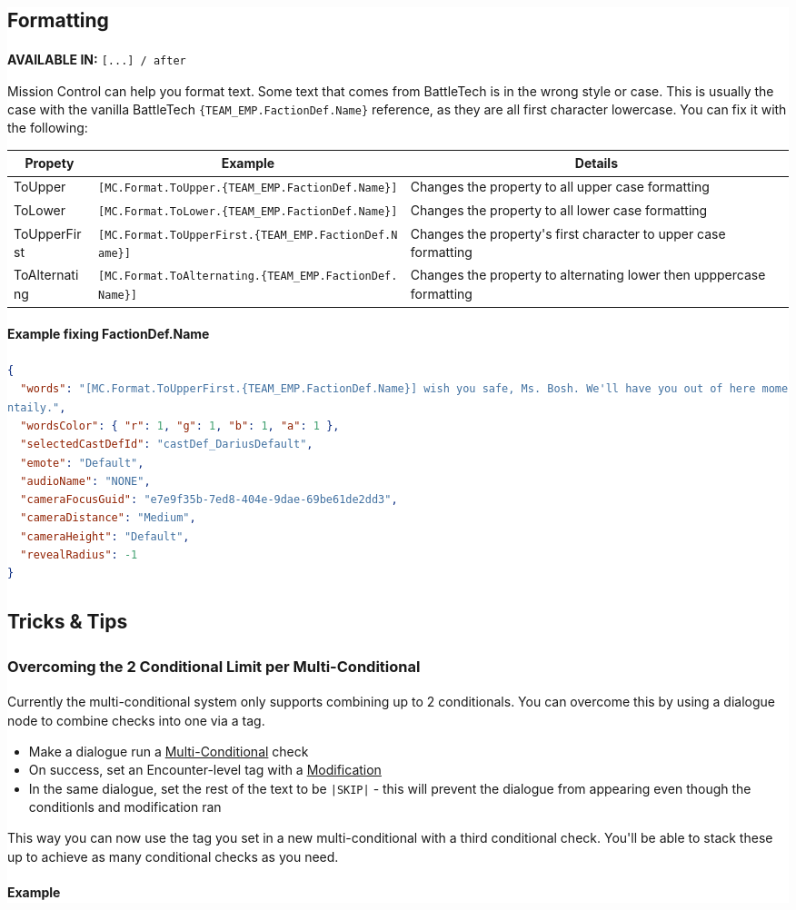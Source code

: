 ## Formatting

**AVAILABLE IN:** `[...] / after`

Mission Control can help you format text. Some text that comes from BattleTech is in the wrong style or case. This is usually the case with the vanilla BattleTech `{TEAM_EMP.FactionDef.Name}` reference, as they are all first character lowercase. You can fix it with the following:

| Propety       | Example                                                | Details                                                              |
| ------------- | ------------------------------------------------------ | -------------------------------------------------------------------- |
| ToUpper       | `[MC.Format.ToUpper.{TEAM_EMP.FactionDef.Name}]`       | Changes the property to all upper case formatting                    |
| ToLower       | `[MC.Format.ToLower.{TEAM_EMP.FactionDef.Name}]`       | Changes the property to all lower case formatting                    |
| ToUpperFirst  | `[MC.Format.ToUpperFirst.{TEAM_EMP.FactionDef.Name}]`  | Changes the property's first character to upper case formatting      |
| ToAlternating | `[MC.Format.ToAlternating.{TEAM_EMP.FactionDef.Name}]` | Changes the property to alternating lower then upppercase formatting |

#### Example fixing FactionDef.Name

```json
{
  "words": "[MC.Format.ToUpperFirst.{TEAM_EMP.FactionDef.Name}] wish you safe, Ms. Bosh. We'll have you out of here momentaily.",
  "wordsColor": { "r": 1, "g": 1, "b": 1, "a": 1 },
  "selectedCastDefId": "castDef_DariusDefault",
  "emote": "Default",
  "audioName": "NONE",
  "cameraFocusGuid": "e7e9f35b-7ed8-404e-9dae-69be61de2dd3",
  "cameraDistance": "Medium",
  "cameraHeight": "Default",
  "revealRadius": -1
}
```

## Tricks & Tips

### Overcoming the 2 Conditional Limit per Multi-Conditional

Currently the multi-conditional system only supports combining up to 2 conditionals. You can overcome this by using a dialogue node to combine checks into one via a tag.

- Make a dialogue run a [Multi-Conditional](#multi-conditions) check
- On success, set an Encounter-level tag with a [Modification](#modifications-in-dialogue)
- In the same dialogue, set the rest of the text to be `|SKIP|` - this will prevent the dialogue from appearing even though the conditionls and modification ran

This way you can now use the tag you set in a new multi-conditional with a third conditional check. You'll be able to stack these up to achieve as many conditional checks as you need.

#### Example
